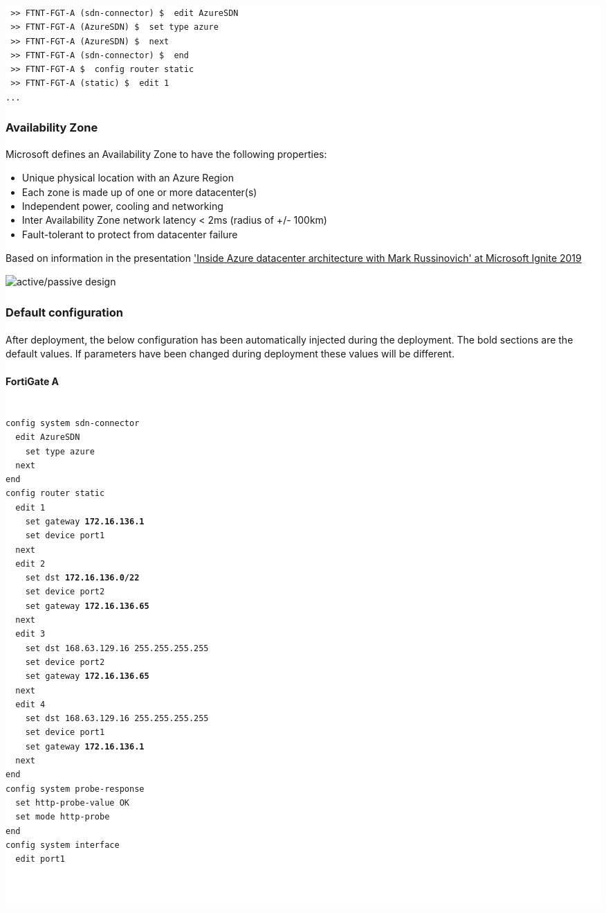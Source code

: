 ```text
 >> FTNT-FGT-A (sdn-connector) $  edit AzureSDN
 >> FTNT-FGT-A (AzureSDN) $  set type azure
 >> FTNT-FGT-A (AzureSDN) $  next
 >> FTNT-FGT-A (sdn-connector) $  end
 >> FTNT-FGT-A $  config router static
 >> FTNT-FGT-A (static) $  edit 1
...
```

### Availability Zone

Microsoft defines an Availability Zone to have the following properties:

- Unique physical location with an Azure Region
- Each zone is made up of one or more datacenter(s)
- Independent power, cooling and networking
- Inter Availability Zone network latency < 2ms (radius of +/- 100km)
- Fault-tolerant to protect from datacenter failure

Based on information in the presentation ['Inside Azure datacenter architecture with Mark Russinovich' at Microsoft Ignite 2019](https://www.youtube.com/watch?v=X-0V6bYfTpA)

![active/passive design](images/fgt-ap-az.png)

### Default configuration

After deployment, the below configuration has been automatically injected during the deployment. The bold sections are the default values. If parameters have been changed during deployment these values will be different.

#### FortiGate A

<pre><code>
config system sdn-connector
  edit AzureSDN
    set type azure
  next
end
config router static
  edit 1
    set gateway <b>172.16.136.1</b>
    set device port1
  next
  edit 2
    set dst <b>172.16.136.0/22</b>
    set device port2
    set gateway <b>172.16.136.65</b>
  next
  edit 3
    set dst 168.63.129.16 255.255.255.255
    set device port2
    set gateway <b>172.16.136.65</b>
  next
  edit 4
    set dst 168.63.129.16 255.255.255.255
    set device port1
    set gateway <b>172.16.136.1</b>
  next
end
config system probe-response
  set http-probe-value OK
  set mode http-probe
end
config system interface
  edit port1